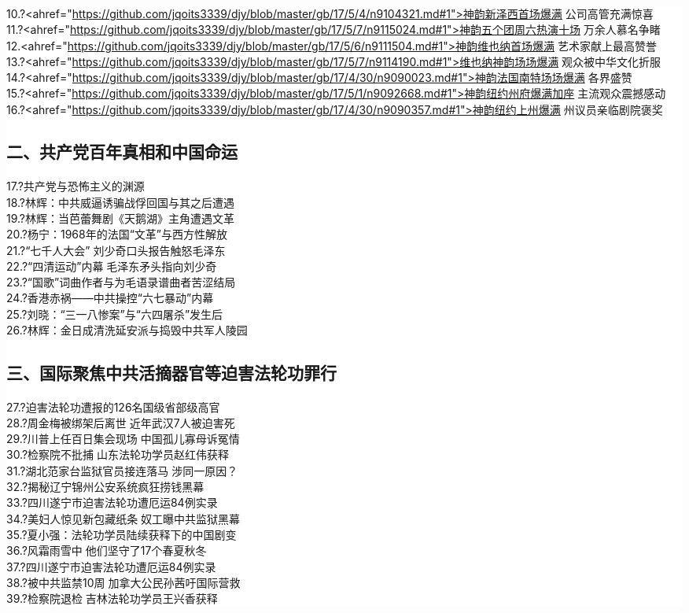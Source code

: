 10.?<ahref="https://github.com/jqoits3339/djy/blob/master/gb/17/5/4/n9104321.md#1">神韵新泽西首场爆满 公司高管充满惊喜</a><br />
11.?<ahref="https://github.com/jqoits3339/djy/blob/master/gb/17/5/7/n9115024.md#1">神韵五个团周六热演十场 万余人慕名争睹</a><br />
12.<ahref="https://github.com/jqoits3339/djy/blob/master/gb/17/5/6/n9111504.md#1">神韵维也纳首场爆满 艺术家献上最高赞誉</a><br />
13.?<ahref="https://github.com/jqoits3339/djy/blob/master/gb/17/5/7/n9114190.md#1">维也纳神韵场场爆满 观众被中华文化折服</a><br />
14.?<ahref="https://github.com/jqoits3339/djy/blob/master/gb/17/4/30/n9090023.md#1">神韵法国南特场场爆满 各界盛赞</a><br />
15.?<ahref="https://github.com/jqoits3339/djy/blob/master/gb/17/5/1/n9092668.md#1">神韵纽约州府爆满加座 主流观众震撼感动</a><br />
16.?<ahref="https://github.com/jqoits3339/djy/blob/master/gb/17/4/30/n9090357.md#1">神韵纽约上州爆满 州议员亲临剧院褒奖</a></p>
<h2><ahref="https://github.com/jqoits3339/djy/blob/master/gb/nf1156504.md#1">二、共产党百年真相和中国命运</a></h2>
<p>17.?<ahref="https://github.com/jqoits3339/djy/blob/master/gb/17/5/4/n9106054.md#1">共产党与恐怖主义的渊源</a><br />
18.?<ahref="https://github.com/jqoits3339/djy/blob/master/gb/17/4/28/n9086837.md#1">林辉：中共威逼诱骗战俘回国与其之后遭遇</a><br />
19.?<ahref="https://github.com/jqoits3339/djy/blob/master/gb/17/4/30/n9090863.md#1">林辉：当芭蕾舞剧《天鹅湖》主角遭遇文革</a><br />
20.?<ahref="https://github.com/jqoits3339/djy/blob/master/gb/17/5/2/n9097017.md#1">杨宁：1968年的法国“文革”与西方性解放</a><br />
21.?<ahref="https://github.com/jqoits3339/djy/blob/master/gb/17/5/4/n9107352.md#1">“七千人大会” 刘少奇口头报告触怒毛泽东</a><br />
22.?<ahref="https://github.com/jqoits3339/djy/blob/master/gb/17/5/5/n9110897.md#1">“四清运动”内幕 毛泽东矛头指向刘少奇</a><br />
23.?<ahref="https://github.com/jqoits3339/djy/blob/master/gb/17/5/4/n9107164.md#1">“国歌”词曲作者与为毛语录谱曲者苦涩结局</a><br />
24.?<ahref="https://github.com/jqoits3339/djy/blob/master/gb/17/5/4/n9106617.md#1">香港赤祸——中共操控“六七暴动”内幕</a><br />
25.?<ahref="https://github.com/jqoits3339/djy/blob/master/gb/17/5/4/n9104715.md#1">刘晓：“三一八惨案”与“六四屠杀”发生后</a><br />
26.?<ahref="https://github.com/jqoits3339/djy/blob/master/gb/17/5/3/n9100825.md#1">林辉：金日成清洗延安派与捣毁中共军人陵园</a></p>
<h2><ahref="https://github.com/jqoits3339/djy/blob/master/gb/nf6103.md#1">三、国际聚焦中共活摘器官等迫害法轮功罪行</a></h2>
<p>27.?<ahref="https://github.com/jqoits3339/djy/blob/master/gb/17/4/20/n9056210.md#1">迫害法轮功遭报的126名国级省部级高官</a><br />
28.?<ahref="https://github.com/jqoits3339/djy/blob/master/gb/17/4/29/n9089604.md#1">周金梅被绑架后离世 近年武汉7人被迫害死</a><br />
29.?<ahref="https://github.com/jqoits3339/djy/blob/master/gb/17/4/30/n9090224.md#1">川普上任百日集会现场 中国孤儿寡母诉冤情</a><br />
30.?<ahref="https://github.com/jqoits3339/djy/blob/master/gb/17/5/1/n9094929.md#1">检察院不批捕 山东法轮功学员赵红伟获释</a><br />
31.?<ahref="https://github.com/jqoits3339/djy/blob/master/gb/17/4/28/n9086740.md#1">湖北范家台监狱官员接连落马 涉同一原因？</a><br />
32.?<ahref="https://github.com/jqoits3339/djy/blob/master/gb/17/5/1/n9096434.md#1">揭秘辽宁锦州公安系统疯狂捞钱黑幕</a><br />
33.?<ahref="https://github.com/jqoits3339/djy/blob/master/gb/17/5/2/n9098719.md#1">四川遂宁市迫害法轮功遭厄运84例实录</a><br />
34.?<ahref="https://github.com/jqoits3339/djy/blob/master/gb/17/5/1/n9095776.md#1">美妇人惊见新包藏纸条 奴工曝中共监狱黑幕</a><br />
35.?<ahref="https://github.com/jqoits3339/djy/blob/master/gb/17/5/1/n9095804.md#1">夏小强：法轮功学员陆续获释下的中国剧变</a><br />
36.?<ahref="https://github.com/jqoits3339/djy/blob/master/gb/17/5/2/n9097236.md#1">风霜雨雪中 他们坚守了17个春夏秋冬</a><br />
37.?<ahref="https://github.com/jqoits3339/djy/blob/master/gb/17/5/2/n9098719.md#1">四川遂宁市迫害法轮功遭厄运84例实录</a><br />
38.?<ahref="https://github.com/jqoits3339/djy/blob/master/gb/17/5/5/n9110645.md#1">被中共监禁10周 加拿大公民孙茜吁国际营救</a><br />
39.?<ahref="https://github.com/jqoits3339/djy/blob/master/gb/17/5/5/n9110676.md#1">检察院退检 吉林法轮功学员王兴香获释</a><br />